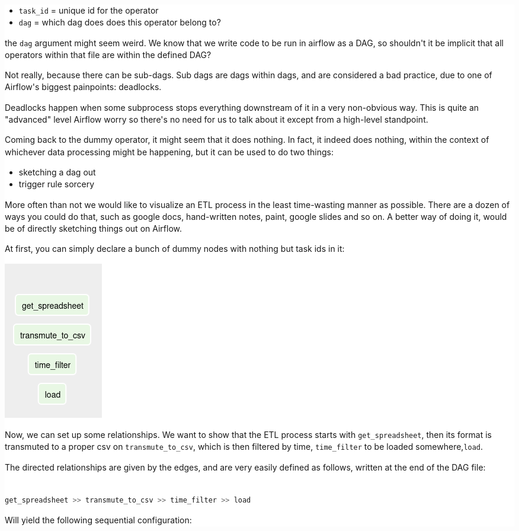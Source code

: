 * `task_id` = unique id for the operator 
* `dag` = which dag does does this operator belong to? 

the `dag` argument might seem weird. We know that we write code to be run in airflow as a DAG, so shouldn't it be implicit that all operators within that file are within the defined DAG?

Not really, because there can be sub-dags. Sub dags are dags within dags, and are considered a bad practice, due to one of Airflow's biggest painpoints: deadlocks. 

Deadlocks happen when some subprocess stops everything downstream of it in a very non-obvious way. This is quite an "advanced" level Airflow worry so there's no need for us to talk about it except from a high-level standpoint.

Coming back to the dummy operator, it might seem that it does nothing. In fact, it indeed does nothing, within the context of whichever data processing might be happening, but it can be used to do two things:

* sketching a dag out
* trigger rule sorcery

More often than not we would like to visualize an ETL process in the least time-wasting manner as possible. There are a dozen of ways you could do that, such as google docs, hand-written notes, paint, google slides and so on. A better way of doing it, would be of directly sketching things out on Airflow.

At first, you can simply declare a bunch of dummy nodes with nothing but task ids in it:

![step-one](graph_view_stub.png)

Now, we can set up some relationships. We want to show that the ETL process starts with `get_spreadsheet`, then its format is transmuted to a proper csv on `transmute_to_csv`, which is then filtered by time, `time_filter` to be loaded somewhere,`load`.

The directed relationships are given by the edges, and are very easily defined as follows, written at the end of the DAG file:

```python

get_spreadsheet >> transmute_to_csv >> time_filter >> load

```

Will yield the following sequential configuration:
